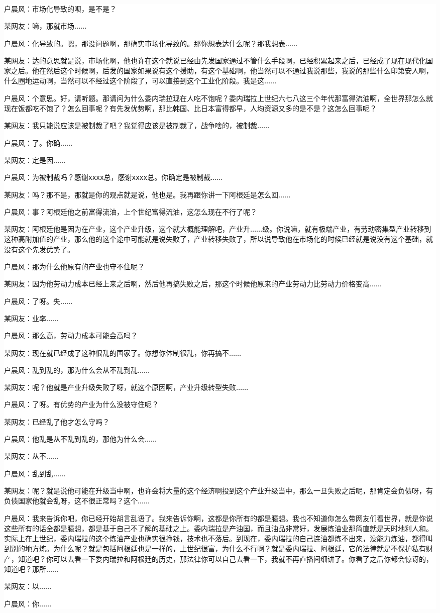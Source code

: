 户晨风：市场化导致的呗，是不是？

某网友：嘛，那就市场……

户晨风：化导致的。嗯，那没问题啊，那确实市场化导致的。那你想表达什么呢？那我想表……

某网友：达的意思就是说，市场化啊，他也许在这个就说已经由先发国家通过不管什么手段啊，已经积累起来之后，已经成了现在现代化国家之后。他在然后这个时候啊，后发的国家如果说有这个援助，有这个基础啊，他当然可以不通过我说那些，我说的那些什么印第安人啊，什么圈地运动啊，当然可以不经过这个阶段了，可以直接到这个工业化阶段。我是这……

户晨风：个意思。好，请听题。那请问为什么委内瑞拉现在人吃不饱呢？委内瑞拉上世纪六七八这三个年代那富得流油啊，全世界那怎么就现在饭都吃不饱了？怎么回事呢？有先发优势啊，那比韩国、比日本富得都早，人均资源又多的是不是？这怎么回事呢？

某网友：我只能说应该是被制裁了吧？我觉得应该是被制裁了，战争啥的，被制裁……

户晨风：了。你确……

某网友：定是因……

户晨风：为被制裁吗？感谢xxxx总，感谢xxxx总。你确定是被制裁……

某网友：吗？那不是，那就是你的观点就是说，他也是。我再跟你讲一下阿根廷是怎么回……

户晨风：事？阿根廷他之前富得流油，上个世纪富得流油，这怎么现在不行了呢？

某网友：阿根廷他是因为在产业，这个产业升级，这个就大概能理解吧，产业升……级。你说嘛，就有极端产业，有劳动密集型产业转移到这种高附加值的产业，那么他的这个途中可能就是说失败了，产业转移失败了，所以说导致他在市场化的时候已经就是说没有这个基础，就没有这个先发优势了。

户晨风：那为什么他原有的产业也守不住呢？

某网友：因为他劳动力成本已经上来之后啊，然后他再搞失败之后，那这个时候他原来的产业劳动力比劳动力价格变高……

户晨风：了呀。失……

某网友：业率……

户晨风：那么高，劳动力成本可能会高吗？

某网友：现在就已经成了这种很乱的国家了。你想你体制很乱，你再搞不……

户晨风：乱到乱的，那为什么会从不乱到乱……

某网友：呢？他就是产业升级失败了呀，就这个原因啊，产业升级转型失败……

户晨风：了呀。有优势的产业为什么没被守住呢？

某网友：已经乱了他才怎么守吗？

户晨风：他乱是从不乱到乱的，那他为什么会……

某网友：从不……

户晨风：乱到乱……

某网友：呢？就是说他可能在升级当中啊，也许会将大量的这个经济啊投到这个产业升级当中，那么一旦失败之后呢，那肯定会负债呀，有负债国家他就会乱呀，这不很正常吗？这个……

户晨风：我来告诉你吧，你已经开始胡言乱语了。我来告诉你啊，这都是你所有的都是臆想。我也不知道你怎么带网友们看世界，就是你说这些所有的话全都是臆想，都是基于自己不了解的基础之上。委内瑞拉是产油国，而且油品非常好，发展炼油业那简直就是天时地利人和。实际上在上世纪，委内瑞拉的这个炼油产业也确实很挣钱，技术也不落后。到现在，委内瑞拉的自己连油都炼不出来，没能力炼油，都得叫到别的地方炼。为什么呢？就是包括阿根廷也是一样的，上世纪很富，为什么不行啊？就是委内瑞拉、阿根廷，它的法律就是不保护私有财产，知道吧？你可以去看一下委内瑞拉和阿根廷的历史，那法律你可以自己去看一下，我就不再直播间细讲了。你看了之后你都会惊讶的，知道吧？那所……

某网友：以……

户晨风：你……
